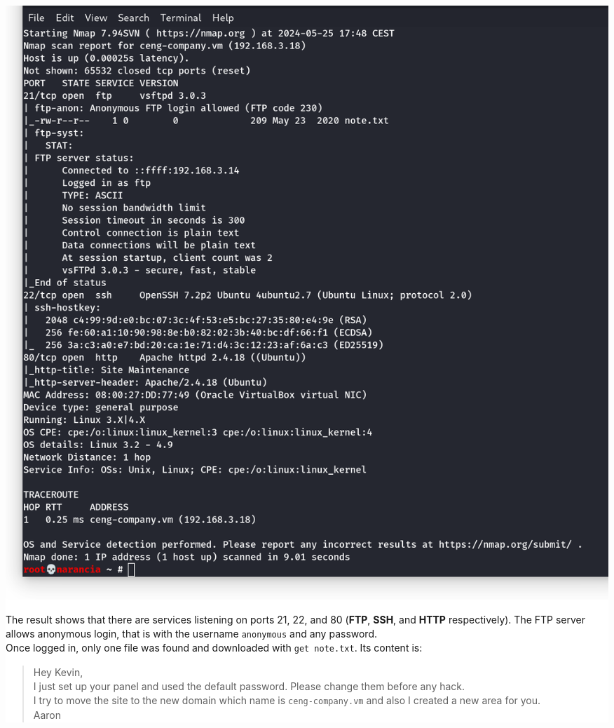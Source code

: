 ![Nmap scan](images/nmap.png)

The result shows that there are services listening on ports 21, 22, and 80 (**FTP**, **SSH**, and **HTTP** respectively). The FTP server allows anonymous login, that is with the username `anonymous` and any password.  
Once logged in, only one file was found and downloaded with `get note.txt`. Its content is:
> Hey Kevin,  
I just set up your panel and used the default password. Please change them before any hack.  
I try to move the site to the new domain which name is `ceng-company.vm` and also I created a new area for you.  
Aaron
